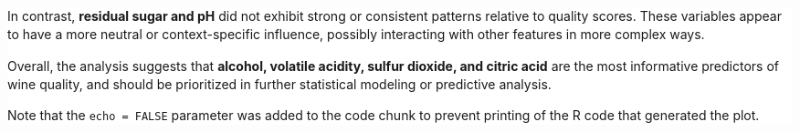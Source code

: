 In contrast, **residual sugar and pH** did not exhibit strong or consistent patterns relative to quality scores. These variables appear to have a more neutral or context-specific influence, possibly interacting with other features in more complex ways.

Overall, the analysis suggests that **alcohol, volatile acidity, sulfur dioxide, and citric acid** are the most informative predictors of wine quality, and should be prioritized in further statistical modeling or predictive analysis.

Note that the `echo = FALSE` parameter was added to the code chunk to prevent printing of the R code that generated the plot.
